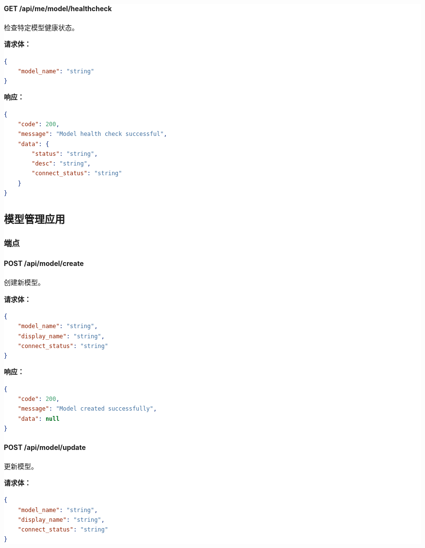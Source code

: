 #### GET /api/me/model/healthcheck
检查特定模型健康状态。

**请求体：**
```json
{
    "model_name": "string"
}
```

**响应：**
```json
{
    "code": 200,
    "message": "Model health check successful",
    "data": {
        "status": "string",
        "desc": "string",
        "connect_status": "string"
    }
}
```

## 模型管理应用

### 端点

#### POST /api/model/create
创建新模型。

**请求体：**
```json
{
    "model_name": "string",
    "display_name": "string",
    "connect_status": "string"
}
```

**响应：**
```json
{
    "code": 200,
    "message": "Model created successfully",
    "data": null
}
```

#### POST /api/model/update
更新模型。

**请求体：**
```json
{
    "model_name": "string",
    "display_name": "string",
    "connect_status": "string"
}
```
